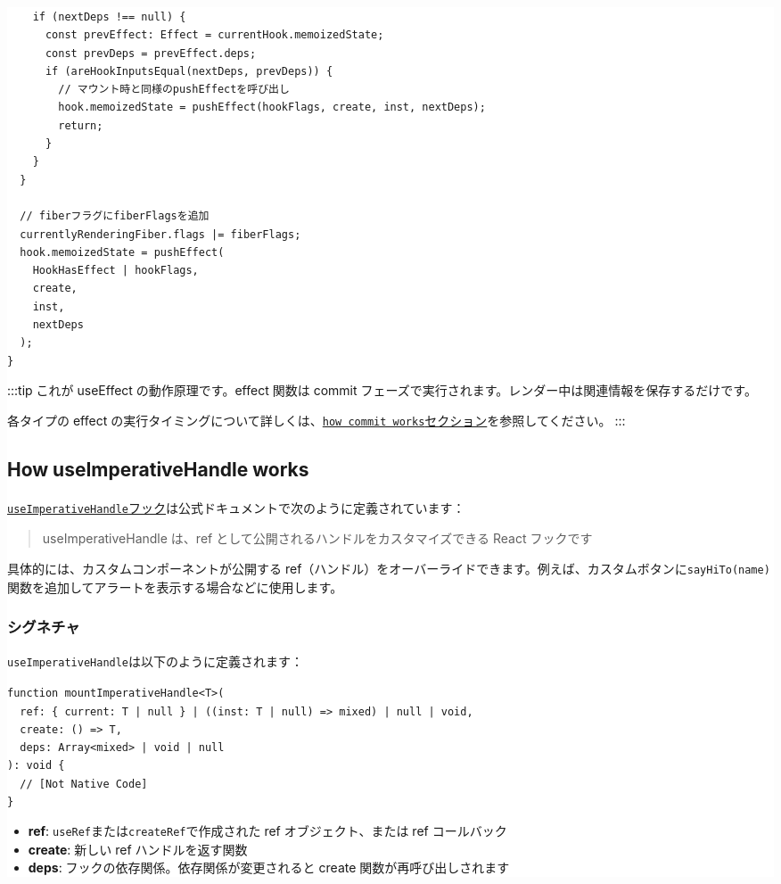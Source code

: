 ```tsx
    if (nextDeps !== null) {
      const prevEffect: Effect = currentHook.memoizedState;
      const prevDeps = prevEffect.deps;
      if (areHookInputsEqual(nextDeps, prevDeps)) {
        // マウント時と同様のpushEffectを呼び出し
        hook.memoizedState = pushEffect(hookFlags, create, inst, nextDeps);
        return;
      }
    }
  }

  // fiberフラグにfiberFlagsを追加
  currentlyRenderingFiber.flags |= fiberFlags;
  hook.memoizedState = pushEffect(
    HookHasEffect | hookFlags,
    create,
    inst,
    nextDeps
  );
}
```

:::tip
これが useEffect の動作原理です。effect 関数は commit フェーズで実行されます。レンダー中は関連情報を保存するだけです。

各タイプの effect の実行タイミングについて詳しくは、[`how commit works`セクション](/how-react-works/docs/react-dom/how.commit.works#how-commitroot-works)を参照してください。
:::

## How useImperativeHandle works

[`useImperativeHandle`フック](https://react.dev/reference/react/useImperativeHandle)は公式ドキュメントで次のように定義されています：

> useImperativeHandle は、ref として公開されるハンドルをカスタマイズできる React フックです

具体的には、カスタムコンポーネントが公開する ref（ハンドル）をオーバーライドできます。例えば、カスタムボタンに`sayHiTo(name)`関数を追加してアラートを表示する場合などに使用します。

### シグネチャ

`useImperativeHandle`は以下のように定義されます：

```tsx
function mountImperativeHandle<T>(
  ref: { current: T | null } | ((inst: T | null) => mixed) | null | void,
  create: () => T,
  deps: Array<mixed> | void | null
): void {
  // [Not Native Code]
}
```

- **ref**: `useRef`または`createRef`で作成された ref オブジェクト、または ref コールバック
- **create**: 新しい ref ハンドルを返す関数
- **deps**: フックの依存関係。依存関係が変更されると create 関数が再呼び出しされます
